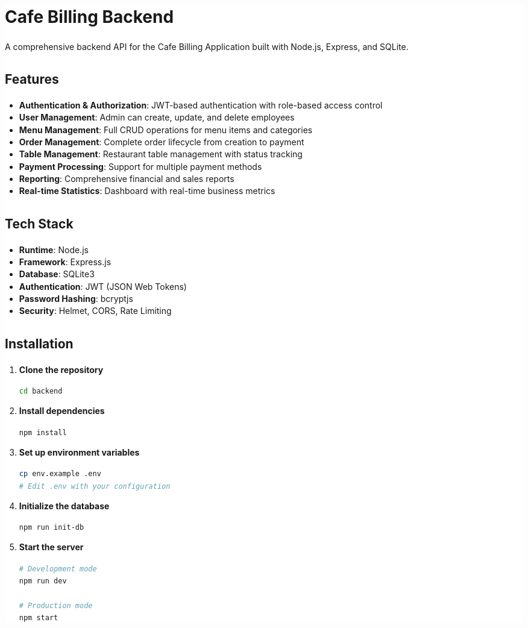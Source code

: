 # Cafe Billing Backend

A comprehensive backend API for the Cafe Billing Application built with Node.js, Express, and SQLite.

## Features

- **Authentication & Authorization**: JWT-based authentication with role-based access control
- **User Management**: Admin can create, update, and delete employees
- **Menu Management**: Full CRUD operations for menu items and categories
- **Order Management**: Complete order lifecycle from creation to payment
- **Table Management**: Restaurant table management with status tracking
- **Payment Processing**: Support for multiple payment methods
- **Reporting**: Comprehensive financial and sales reports
- **Real-time Statistics**: Dashboard with real-time business metrics

## Tech Stack

- **Runtime**: Node.js
- **Framework**: Express.js
- **Database**: SQLite3
- **Authentication**: JWT (JSON Web Tokens)
- **Password Hashing**: bcryptjs
- **Security**: Helmet, CORS, Rate Limiting

## Installation

1. **Clone the repository**
   ```bash
   cd backend
   ```

2. **Install dependencies**
   ```bash
   npm install
   ```

3. **Set up environment variables**
   ```bash
   cp env.example .env
   # Edit .env with your configuration
   ```

4. **Initialize the database**
   ```bash
   npm run init-db
   ```

5. **Start the server**
   ```bash
   # Development mode
   npm run dev
   
   # Production mode
   npm start
   ```
